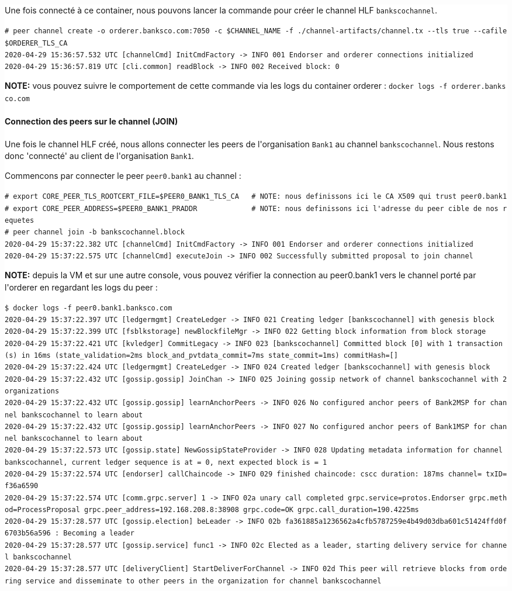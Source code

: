 Une fois connecté à ce container, nous pouvons lancer la commande pour créer le channel HLF `bankscochannel`.

```
# peer channel create -o orderer.banksco.com:7050 -c $CHANNEL_NAME -f ./channel-artifacts/channel.tx --tls true --cafile $ORDERER_TLS_CA
2020-04-29 15:36:57.532 UTC [channelCmd] InitCmdFactory -> INFO 001 Endorser and orderer connections initialized
2020-04-29 15:36:57.819 UTC [cli.common] readBlock -> INFO 002 Received block: 0
```

**NOTE:** vous pouvez suivre le comportement de cette commande via les logs du container orderer : `docker logs -f orderer.banksco.com`

#### Connection des peers sur le channel (JOIN)

Une fois le channel HLF créé, nous allons connecter les peers de l'organisation `Bank1` au channel `bankscochannel`.
Nous restons donc 'connecté' au client de l'organisation `Bank1`.

Commencons par connecter le peer `peer0.bank1` au channel :

```
# export CORE_PEER_TLS_ROOTCERT_FILE=$PEER0_BANK1_TLS_CA   # NOTE: nous definissons ici le CA X509 qui trust peer0.bank1
# export CORE_PEER_ADDRESS=$PEER0_BANK1_PRADDR             # NOTE: nous definissons ici l'adresse du peer cible de nos requetes
# peer channel join -b bankscochannel.block
2020-04-29 15:37:22.382 UTC [channelCmd] InitCmdFactory -> INFO 001 Endorser and orderer connections initialized
2020-04-29 15:37:22.575 UTC [channelCmd] executeJoin -> INFO 002 Successfully submitted proposal to join channel
```

**NOTE:** depuis la VM et sur une autre console, vous pouvez vérifier la connection au peer0.bank1 vers le channel porté par l'orderer en regardant les logs du peer :

```
$ docker logs -f peer0.bank1.banksco.com
2020-04-29 15:37:22.397 UTC [ledgermgmt] CreateLedger -> INFO 021 Creating ledger [bankscochannel] with genesis block
2020-04-29 15:37:22.399 UTC [fsblkstorage] newBlockfileMgr -> INFO 022 Getting block information from block storage
2020-04-29 15:37:22.421 UTC [kvledger] CommitLegacy -> INFO 023 [bankscochannel] Committed block [0] with 1 transaction(s) in 16ms (state_validation=2ms block_and_pvtdata_commit=7ms state_commit=1ms) commitHash=[]
2020-04-29 15:37:22.424 UTC [ledgermgmt] CreateLedger -> INFO 024 Created ledger [bankscochannel] with genesis block
2020-04-29 15:37:22.432 UTC [gossip.gossip] JoinChan -> INFO 025 Joining gossip network of channel bankscochannel with 2 organizations
2020-04-29 15:37:22.432 UTC [gossip.gossip] learnAnchorPeers -> INFO 026 No configured anchor peers of Bank2MSP for channel bankscochannel to learn about
2020-04-29 15:37:22.432 UTC [gossip.gossip] learnAnchorPeers -> INFO 027 No configured anchor peers of Bank1MSP for channel bankscochannel to learn about
2020-04-29 15:37:22.573 UTC [gossip.state] NewGossipStateProvider -> INFO 028 Updating metadata information for channel bankscochannel, current ledger sequence is at = 0, next expected block is = 1
2020-04-29 15:37:22.574 UTC [endorser] callChaincode -> INFO 029 finished chaincode: cscc duration: 187ms channel= txID=f36a6590
2020-04-29 15:37:22.574 UTC [comm.grpc.server] 1 -> INFO 02a unary call completed grpc.service=protos.Endorser grpc.method=ProcessProposal grpc.peer_address=192.168.208.8:38908 grpc.code=OK grpc.call_duration=190.4225ms
2020-04-29 15:37:28.577 UTC [gossip.election] beLeader -> INFO 02b fa361885a1236562a4cfb5787259e4b49d03dba601c51424ffd0f6703b56a596 : Becoming a leader
2020-04-29 15:37:28.577 UTC [gossip.service] func1 -> INFO 02c Elected as a leader, starting delivery service for channel bankscochannel
2020-04-29 15:37:28.577 UTC [deliveryClient] StartDeliverForChannel -> INFO 02d This peer will retrieve blocks from ordering service and disseminate to other peers in the organization for channel bankscochannel
```
